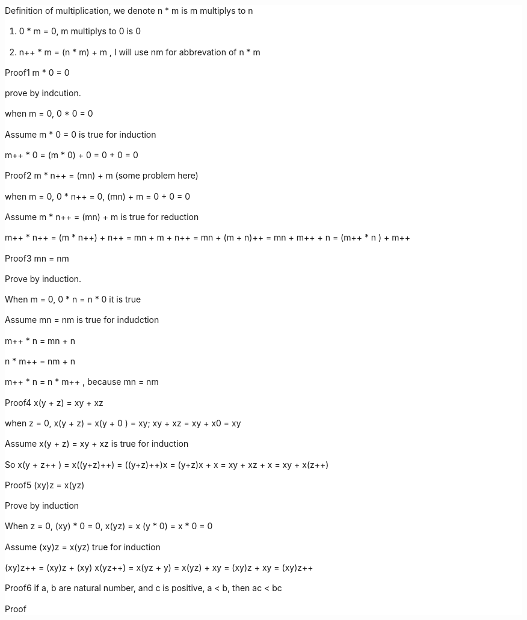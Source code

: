 
Definition of multiplication, we denote n * m is  m multiplys to n
 
1. 0 * m = 0, m multiplys to 0 is 0

2. n++ * m = (n * m) + m , I will use nm for abbrevation of n * m

Proof1 m * 0 = 0

prove by indcution.

when m = 0, 0 * 0 = 0 

Assume m * 0  = 0 is true for induction

m++ * 0 = (m * 0) + 0 = 0 + 0 = 0


Proof2 m * n++ = (mn) + m  (some problem here)

when m = 0, 0 * n++ = 0, (mn) + m = 0 + 0 = 0

Assume m * n++ = (mn) + m is true for reduction

m++ * n++ = (m * n++) + n++ = mn + m + n++ = mn + (m + n)++ = mn + m++ + n = (m++ * n ) + m++



Proof3 mn = nm

Prove by induction.

When m = 0, 0 * n = n * 0 it is true

Assume mn = nm is true for indudction

m++ * n = mn  + n

n * m++ = nm + n

m++ * n = n * m++ , because mn = nm 

Proof4 x(y + z) = xy + xz 

when z = 0, x(y + z) = x(y + 0 ) = xy; xy + xz = xy + x0 = xy

Assume x(y + z) = xy + xz is true for induction

So x(y + z++ ) = x((y+z)++) = ((y+z)++)x = (y+z)x + x = xy + xz + x =
xy + x(z++)


Proof5 (xy)z = x(yz)

Prove by induction

When z = 0, (xy) * 0 = 0, x(yz) = x (y * 0) = x * 0 = 0

Assume (xy)z = x(yz) true for induction

(xy)z++ = (xy)z + (xy)
x(yz++) = x(yz + y) = x(yz) + xy = (xy)z + xy = (xy)z++


Proof6 if a, b are natural number, and c is positive, a < b, then ac < bc

Proof
